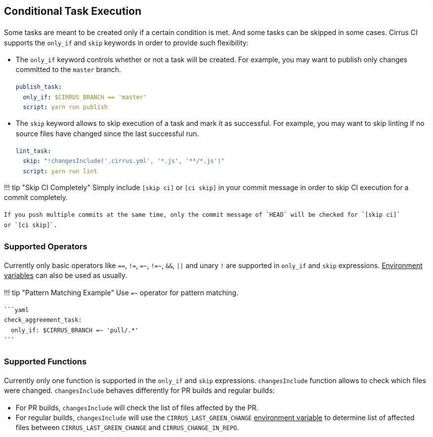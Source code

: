 ## Conditional Task Execution

Some tasks are meant to be created only if a certain condition is met. And some tasks can be skipped in some cases. 
Cirrus CI supports the `only_if` and `skip` keywords in order to provide such flexibility:



* The `only_if` keyword controls whether or not a task will be created. For example, you may want to publish only changes
  committed to the `master` branch.
  ```yaml
  publish_task:
    only_if: $CIRRUS_BRANCH == 'master'
    script: yarn run publish
  ```

* The `skip` keyword allows to skip execution of a task and mark it as successful. For example, you may want to skip linting
  if no source files have changed since the last successful run.
  ```yaml
  lint_task:
    skip: "!changesInclude('.cirrus.yml', '*.js', '**/*.js')"
    script: yarn run lint
  ```



!!! tip "Skip CI Completely"
    Simply include `[skip ci]` or `[ci skip]` in your commit message in order to skip CI execution for a commit completely.
    
    If you push multiple commits at the same time, only the commit message of `HEAD` will be checked for `[skip ci]` 
    or `[ci skip]`.

### Supported Operators

Currently only basic operators like `==`, `!=`, `=~`, `!=~`, `&&`, `||` and unary `!` are supported in `only_if` and `skip` expressions.
[Environment variables](#environment-variables) can also be used as usually.

!!! tip "Pattern Matching Example"
    Use `=~` operator for pattern matching.
    
    ```yaml
    check_aggreement_task:
      only_if: $CIRRUS_BRANCH =~ 'pull/.*'
    ```

### Supported Functions

Currently only one function is supported in the `only_if` and `skip` expressions. `changesInclude` function allows to check
which files were changed. `changesInclude` behaves differently for PR builds and regular builds:

* For PR builds, `changesInclude` will check the list of files affected by the PR.
* For regular builds, `changesInclude` will use the `CIRRUS_LAST_GREEN_CHANGE` [environment variable](#environment-variables)
  to determine list of affected files between `CIRRUS_LAST_GREEN_CHANGE` and `CIRRUS_CHANGE_IN_REPO`.
